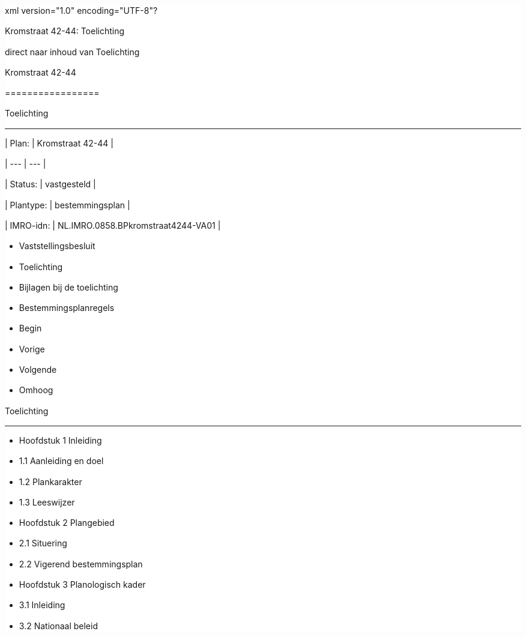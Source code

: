 xml version\="1\.0" encoding\="UTF\-8"?

Kromstraat 42\-44: Toelichting

direct naar inhoud van Toelichting

Kromstraat 42\-44

=================

Toelichting

-----------

| Plan: | Kromstraat 42\-44 |

| --- | --- |

| Status: | vastgesteld |

| Plantype: | bestemmingsplan |

| IMRO\-idn: | NL.IMRO.0858\.BPkromstraat4244\-VA01 |

* Vaststellingsbesluit

* Toelichting

* Bijlagen bij de toelichting

* Bestemmingsplanregels

* Begin

* Vorige

* Volgende

* Omhoog

Toelichting

-----------

* Hoofdstuk 1 Inleiding

+ 1\.1 Aanleiding en doel

+ 1\.2 Plankarakter

+ 1\.3 Leeswijzer

* Hoofdstuk 2 Plangebied

+ 2\.1 Situering

+ 2\.2 Vigerend bestemmingsplan

* Hoofdstuk 3 Planologisch kader

+ 3\.1 Inleiding

+ 3\.2 Nationaal beleid
